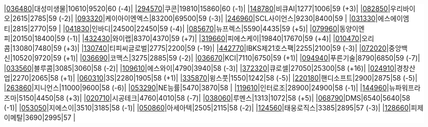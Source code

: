 |[036480](https://finance.daum.net/quotes/A036480)|대성미생물|10610|9520|60 (-4)|
|[294570](https://finance.daum.net/quotes/A294570)|쿠콘|19810|15860|60 (-1)|
|[148780](https://finance.daum.net/quotes/A148780)|비큐AI|1277|1006|59 (+3)|
|[082850](https://finance.daum.net/quotes/A082850)|우리바이오|2615|2785|59 (-2)|
|[093320](https://finance.daum.net/quotes/A093320)|케이아이엔엑스|83200|69500|59 (-3)|
|[246960](https://finance.daum.net/quotes/A246960)|SCL사이언스|9230|8400|59 |
|[031330](https://finance.daum.net/quotes/A031330)|에스에이엠티|2815|2770|59 |
|[041830](https://finance.daum.net/quotes/A041830)|인바디|24500|22450|59 (-4)|
|[085670](https://finance.daum.net/quotes/A085670)|뉴프렉스|5590|4435|59 (+5)|
|[079960](https://finance.daum.net/quotes/A079960)|동양이엔피|20150|18400|59 (-1)|
|[432430](https://finance.daum.net/quotes/A432430)|와이랩|8370|4370|59 (+7)|
|[319660](https://finance.daum.net/quotes/A319660)|피에스케이|19840|17670|59 (+4)|
|[010470](https://finance.daum.net/quotes/A010470)|오리콤|13080|7480|59 (+3)|
|[130740](https://finance.daum.net/quotes/A130740)|티피씨글로벌|2775|2200|59 (-19)|
|[442770](https://finance.daum.net/quotes/A442770)|IBKS제21호스팩|2255|2100|59 (-3)|
|[072020](https://finance.daum.net/quotes/A072020)|중앙백신|10520|9720|59 (+1)|
|[036690](https://finance.daum.net/quotes/A036690)|코맥스|3275|2885|59 (-2)|
|[036670](https://finance.daum.net/quotes/A036670)|KCI|7110|6750|59 (+1)|
|[094940](https://finance.daum.net/quotes/A094940)|푸른기술|8790|6850|59 (-7)|
|[033560](https://finance.daum.net/quotes/A033560)|블루콤|3085|3060|58 (-2)|
|[109610](https://finance.daum.net/quotes/A109610)|에스와이|4790|3940|58 (-3)|
|[372320](https://finance.daum.net/quotes/A372320)|큐로셀|27050|25300|58 (+16)|
|[024910](https://finance.daum.net/quotes/A024910)|경창산업|2270|2065|58 (+1)|
|[060310](https://finance.daum.net/quotes/A060310)|3S|2280|1905|58 (+1)|
|[335870](https://finance.daum.net/quotes/A335870)|윙스풋|1550|1242|58 (-5)|
|[220180](https://finance.daum.net/quotes/A220180)|핸디소프트|2900|2875|58 (-5)|
|[263860](https://finance.daum.net/quotes/A263860)|지니언스|11000|9600|58 (-6)|
|[053290](https://finance.daum.net/quotes/A053290)|NE능률|5470|3870|58 |
|[119610](https://finance.daum.net/quotes/A119610)|인터로조|28900|24900|58 (-1)|
|[144960](https://finance.daum.net/quotes/A144960)|뉴파워프라즈마|5150|4450|58 (+3)|
|[020710](https://finance.daum.net/quotes/A020710)|시공테크|4760|4010|58 (-7)|
|[038060](https://finance.daum.net/quotes/A038060)|루멘스|1313|1072|58 (+5)|
|[068790](https://finance.daum.net/quotes/A068790)|DMS|6540|5640|58 (-1)|
|[053050](https://finance.daum.net/quotes/A053050)|지에스이|3510|3185|58 (-1)|
|[050860](https://finance.daum.net/quotes/A050860)|아세아텍|2505|2115|58 (-2)|
|[124560](https://finance.daum.net/quotes/A124560)|태웅로직스|3385|2895|57 (-3)|
|[128660](https://finance.daum.net/quotes/A128660)|피제이메탈|3690|2995|57 |
